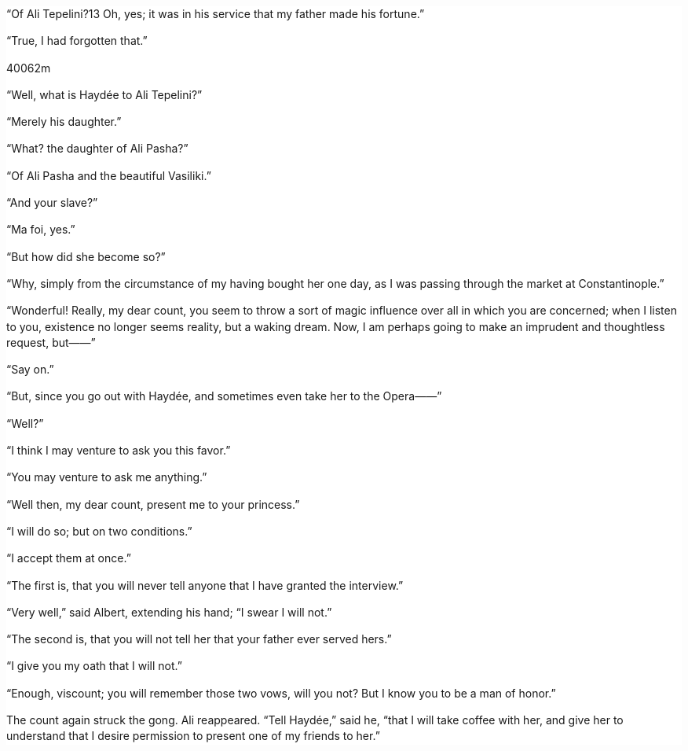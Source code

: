 “Of Ali Tepelini?13 Oh, yes; it was in his service that my father made
his fortune.”

“True, I had forgotten that.”

40062m


“Well, what is Haydée to Ali Tepelini?”

“Merely his daughter.”

“What? the daughter of Ali Pasha?”

“Of Ali Pasha and the beautiful Vasiliki.”

“And your slave?”

“Ma foi, yes.”

“But how did she become so?”

“Why, simply from the circumstance of my having bought her one day, as I
was passing through the market at Constantinople.”

“Wonderful! Really, my dear count, you seem to throw a sort of magic
influence over all in which you are concerned; when I listen to you,
existence no longer seems reality, but a waking dream. Now, I am perhaps
going to make an imprudent and thoughtless request, but——”

“Say on.”

“But, since you go out with Haydée, and sometimes even take her to the
Opera——”

“Well?”

“I think I may venture to ask you this favor.”

“You may venture to ask me anything.”

“Well then, my dear count, present me to your princess.”

“I will do so; but on two conditions.”

“I accept them at once.”

“The first is, that you will never tell anyone that I have granted the
interview.”

“Very well,” said Albert, extending his hand; “I swear I will not.”

“The second is, that you will not tell her that your father ever served
hers.”

“I give you my oath that I will not.”

“Enough, viscount; you will remember those two vows, will you not? But I
know you to be a man of honor.”

The count again struck the gong. Ali reappeared. “Tell Haydée,” said he,
“that I will take coffee with her, and give her to understand that I
desire permission to present one of my friends to her.”
